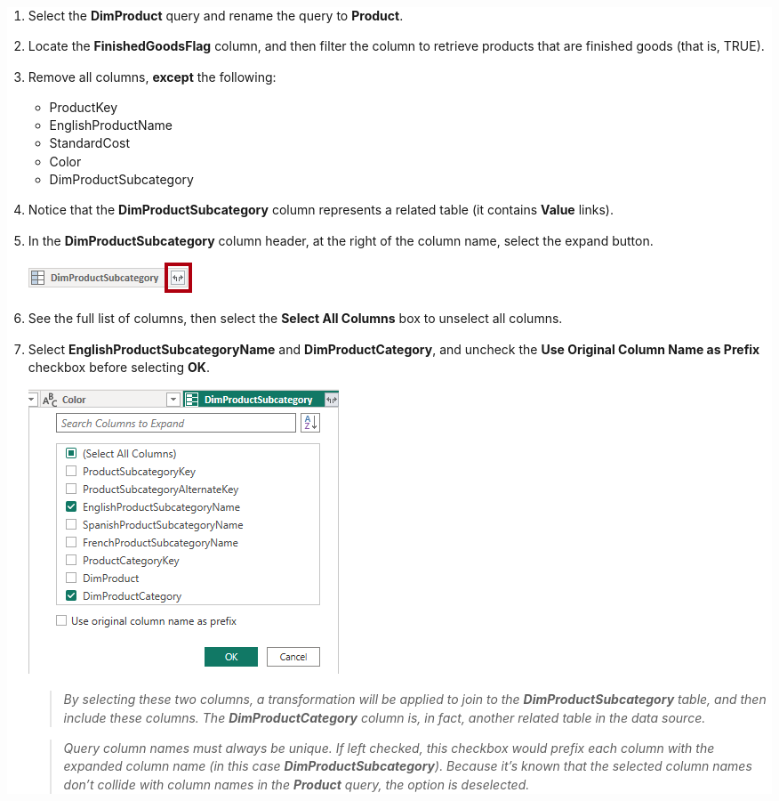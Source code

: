 1. Select the **DimProduct** query and rename the query to **Product**.

1. Locate the **FinishedGoodsFlag** column, and then filter the column to retrieve products that are finished goods (that is, TRUE).

1. Remove all columns, **except** the following:

	- ProductKey
	- EnglishProductName
	- StandardCost
	- Color
	- DimProductSubcategory

1. Notice that the **DimProductSubcategory** column represents a related table (it contains **Value** links).

1. In the **DimProductSubcategory** column header, at the right of the column name, select the expand button.

	![Column expand icon](Linked_image_Files/02-transform-data-power-bi_image31.png)

1. See the full list of columns, then select the **Select All Columns** box to unselect all columns.

1. Select **EnglishProductSubcategoryName** and **DimProductCategory**, and uncheck the **Use Original Column Name as Prefix** checkbox before selecting **OK**.

	![Expand column](Linked_image_Files/02-transform-data-power-bi_image23.png)

	> *By selecting these two columns, a transformation will be applied to join to the **DimProductSubcategory** table, and then include these columns. The **DimProductCategory** column is, in fact, another related table in the data source.*

	> *Query column names must always be unique. If left checked, this checkbox would prefix each column with the expanded column name (in this case **DimProductSubcategory**). Because it’s known that the selected column names don’t collide with column names in the **Product** query, the option is deselected.*
